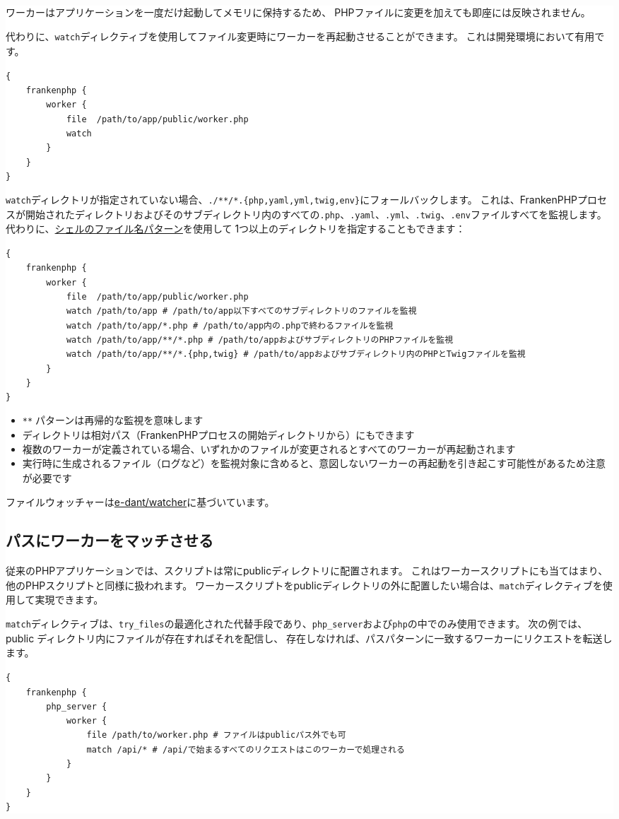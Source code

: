 ワーカーはアプリケーションを一度だけ起動してメモリに保持するため、
PHPファイルに変更を加えても即座には反映されません。

代わりに、`watch`ディレクティブを使用してファイル変更時にワーカーを再起動させることができます。
これは開発環境において有用です。

```caddyfile
{
	frankenphp {
		worker {
			file  /path/to/app/public/worker.php
			watch
		}
	}
}
```

`watch`ディレクトリが指定されていない場合、`./**/*.{php,yaml,yml,twig,env}`にフォールバックします。
これは、FrankenPHPプロセスが開始されたディレクトリおよびそのサブディレクトリ内のすべての`.php`、`.yaml`、`.yml`、`.twig`、`.env`ファイルすべてを監視します。
代わりに、[シェルのファイル名パターン](https://pkg.go.dev/path/filepath#Match)を使用して
1つ以上のディレクトリを指定することもできます：

```caddyfile
{
	frankenphp {
		worker {
			file  /path/to/app/public/worker.php
			watch /path/to/app # /path/to/app以下すべてのサブディレクトリのファイルを監視
			watch /path/to/app/*.php # /path/to/app内の.phpで終わるファイルを監視
			watch /path/to/app/**/*.php # /path/to/appおよびサブディレクトリのPHPファイルを監視
			watch /path/to/app/**/*.{php,twig} # /path/to/appおよびサブディレクトリ内のPHPとTwigファイルを監視
		}
	}
}
```

- `**` パターンは再帰的な監視を意味します
- ディレクトリは相対パス（FrankenPHPプロセスの開始ディレクトリから）にもできます
- 複数のワーカーが定義されている場合、いずれかのファイルが変更されるとすべてのワーカーが再起動されます
- 実行時に生成されるファイル（ログなど）を監視対象に含めると、意図しないワーカーの再起動を引き起こす可能性があるため注意が必要です

ファイルウォッチャーは[e-dant/watcher](https://github.com/e-dant/watcher)に基づいています。

## パスにワーカーをマッチさせる

従来のPHPアプリケーションでは、スクリプトは常にpublicディレクトリに配置されます。
これはワーカースクリプトにも当てはまり、他のPHPスクリプトと同様に扱われます。
ワーカースクリプトをpublicディレクトリの外に配置したい場合は、`match`ディレクティブを使用して実現できます。

`match`ディレクティブは、`try_files`の最適化された代替手段であり、`php_server`および`php`の中でのみ使用できます。
次の例では、public ディレクトリ内にファイルが存在すればそれを配信し、
存在しなければ、パスパターンに一致するワーカーにリクエストを転送します。

```caddyfile
{
	frankenphp {
		php_server {
			worker {
				file /path/to/worker.php # ファイルはpublicパス外でも可
				match /api/* # /api/で始まるすべてのリクエストはこのワーカーで処理される
			}
		}
	}
}
```
